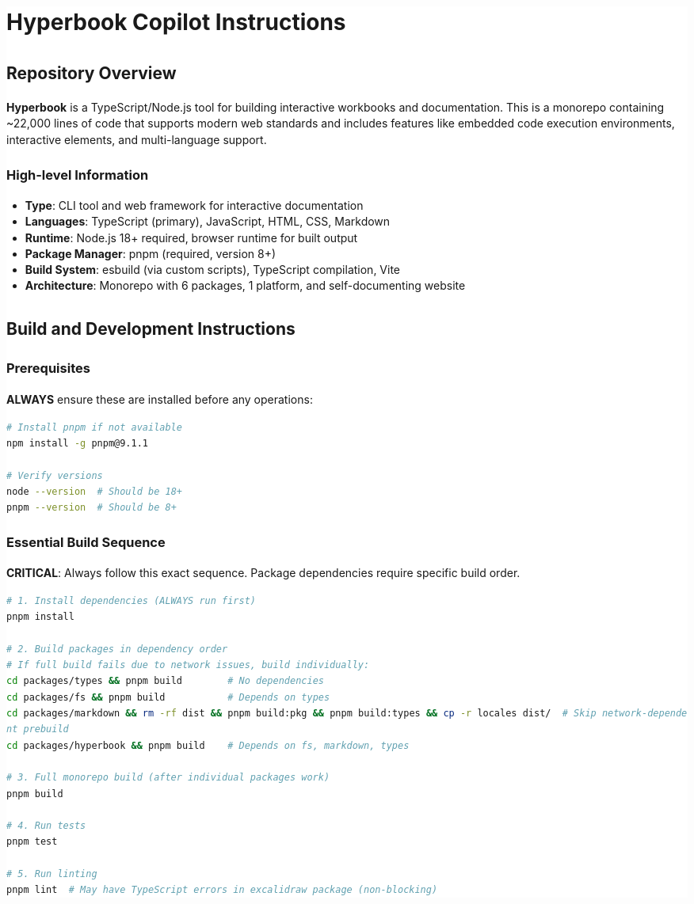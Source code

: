 # Hyperbook Copilot Instructions

## Repository Overview

**Hyperbook** is a TypeScript/Node.js tool for building interactive workbooks and documentation. This is a monorepo containing ~22,000 lines of code that supports modern web standards and includes features like embedded code execution environments, interactive elements, and multi-language support.

### High-level Information
- **Type**: CLI tool and web framework for interactive documentation
- **Languages**: TypeScript (primary), JavaScript, HTML, CSS, Markdown
- **Runtime**: Node.js 18+ required, browser runtime for built output
- **Package Manager**: pnpm (required, version 8+)
- **Build System**: esbuild (via custom scripts), TypeScript compilation, Vite
- **Architecture**: Monorepo with 6 packages, 1 platform, and self-documenting website

## Build and Development Instructions

### Prerequisites
**ALWAYS** ensure these are installed before any operations:
```bash
# Install pnpm if not available
npm install -g pnpm@9.1.1

# Verify versions
node --version  # Should be 18+
pnpm --version  # Should be 8+
```

### Essential Build Sequence
**CRITICAL**: Always follow this exact sequence. Package dependencies require specific build order.

```bash
# 1. Install dependencies (ALWAYS run first)
pnpm install

# 2. Build packages in dependency order
# If full build fails due to network issues, build individually:
cd packages/types && pnpm build        # No dependencies
cd packages/fs && pnpm build           # Depends on types
cd packages/markdown && rm -rf dist && pnpm build:pkg && pnpm build:types && cp -r locales dist/  # Skip network-dependent prebuild
cd packages/hyperbook && pnpm build    # Depends on fs, markdown, types

# 3. Full monorepo build (after individual packages work)
pnpm build

# 4. Run tests
pnpm test

# 5. Run linting
pnpm lint  # May have TypeScript errors in excalidraw package (non-blocking)
```
